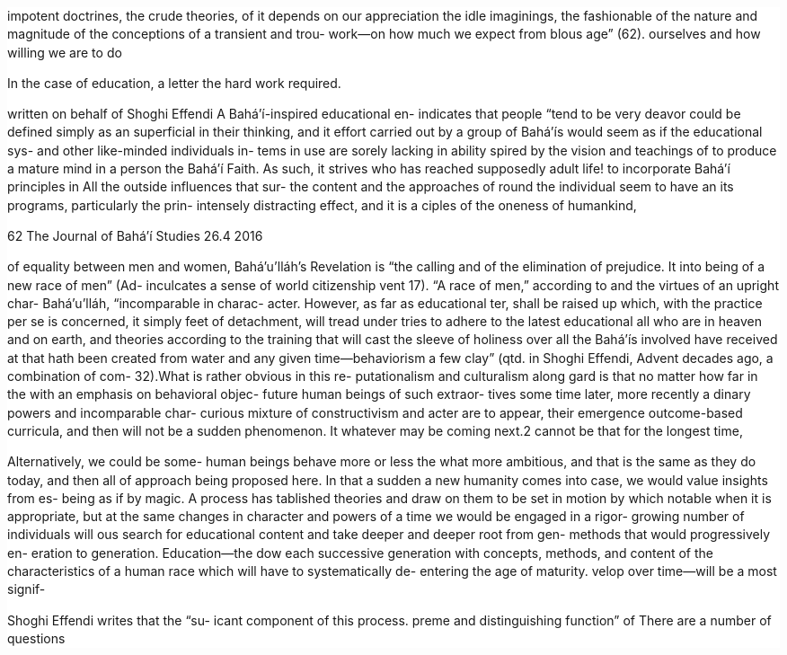 impotent doctrines, the crude theories,     of it depends on our appreciation
the idle imaginings, the fashionable        of the nature and magnitude of the
conceptions of a transient and trou-        work—on how much we expect from
blous age” (62).                            ourselves and how willing we are to do

In the case of education, a letter       the hard work required.

written on behalf of Shoghi Effendi            A Bahá’í-inspired educational en-
indicates that people “tend to be very      deavor could be defined simply as an
superficial in their thinking, and it       effort carried out by a group of Bahá’ís
would seem as if the educational sys-       and other like-minded individuals in-
tems in use are sorely lacking in ability   spired by the vision and teachings of
to produce a mature mind in a person        the Bahá’í Faith. As such, it strives
who has reached supposedly adult life!      to incorporate Bahá’í principles in
All the outside influences that sur-        the content and the approaches of
round the individual seem to have an        its programs, particularly the prin-
intensely distracting effect, and it is a   ciples of the oneness of humankind,

62                     The Journal of Bahá’í Studies 26.4 2016

of equality between men and women,                Bahá’u’lláh’s Revelation is “the calling
and of the elimination of prejudice. It           into being of a new race of men” (Ad-
inculcates a sense of world citizenship           vent 17). “A race of men,” according to
and the virtues of an upright char-               Bahá’u’lláh, “incomparable in charac-
acter. However, as far as educational             ter, shall be raised up which, with the
practice per se is concerned, it simply           feet of detachment, will tread under
tries to adhere to the latest educational         all who are in heaven and on earth, and
theories according to the training that           will cast the sleeve of holiness over all
the Bahá’ís involved have received at             that hath been created from water and
any given time—behaviorism a few                  clay” (qtd. in Shoghi Effendi, Advent
decades ago, a combination of com-                32).What is rather obvious in this re-
putationalism and culturalism along               gard is that no matter how far in the
with an emphasis on behavioral objec-             future human beings of such extraor-
tives some time later, more recently a            dinary powers and incomparable char-
curious mixture of constructivism and             acter are to appear, their emergence
outcome-based curricula, and then                 will not be a sudden phenomenon. It
whatever may be coming next.2                     cannot be that for the longest time,

Alternatively, we could be some-               human beings behave more or less the
what more ambitious, and that is the              same as they do today, and then all of
approach being proposed here. In that             a sudden a new humanity comes into
case, we would value insights from es-            being as if by magic. A process has
tablished theories and draw on them               to be set in motion by which notable
when it is appropriate, but at the same           changes in character and powers of a
time we would be engaged in a rigor-              growing number of individuals will
ous search for educational content and            take deeper and deeper root from gen-
methods that would progressively en-              eration to generation. Education—the
dow each successive generation with               concepts, methods, and content of
the characteristics of a human race               which will have to systematically de-
entering the age of maturity.                     velop over time—will be a most signif-

Shoghi Effendi writes that the “su-            icant component of this process.
preme and distinguishing function” of                There are a number of questions
